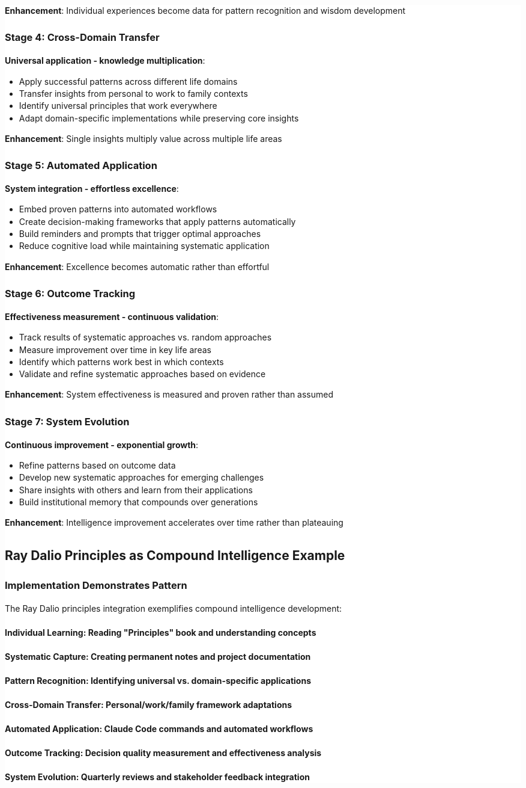 **Enhancement**: Individual experiences become data for pattern recognition and wisdom development

### Stage 4: Cross-Domain Transfer
**Universal application - knowledge multiplication**:
- Apply successful patterns across different life domains
- Transfer insights from personal to work to family contexts
- Identify universal principles that work everywhere
- Adapt domain-specific implementations while preserving core insights

**Enhancement**: Single insights multiply value across multiple life areas

### Stage 5: Automated Application
**System integration - effortless excellence**:
- Embed proven patterns into automated workflows
- Create decision-making frameworks that apply patterns automatically
- Build reminders and prompts that trigger optimal approaches
- Reduce cognitive load while maintaining systematic application

**Enhancement**: Excellence becomes automatic rather than effortful

### Stage 6: Outcome Tracking
**Effectiveness measurement - continuous validation**:
- Track results of systematic approaches vs. random approaches
- Measure improvement over time in key life areas
- Identify which patterns work best in which contexts
- Validate and refine systematic approaches based on evidence

**Enhancement**: System effectiveness is measured and proven rather than assumed

### Stage 7: System Evolution
**Continuous improvement - exponential growth**:
- Refine patterns based on outcome data
- Develop new systematic approaches for emerging challenges
- Share insights with others and learn from their applications
- Build institutional memory that compounds over generations

**Enhancement**: Intelligence improvement accelerates over time rather than plateauing

## Ray Dalio Principles as Compound Intelligence Example

### Implementation Demonstrates Pattern
The Ray Dalio principles integration exemplifies compound intelligence development:

#### **Individual Learning**: Reading "Principles" book and understanding concepts
#### **Systematic Capture**: Creating permanent notes and project documentation  
#### **Pattern Recognition**: Identifying universal vs. domain-specific applications
#### **Cross-Domain Transfer**: Personal/work/family framework adaptations
#### **Automated Application**: Claude Code commands and automated workflows
#### **Outcome Tracking**: Decision quality measurement and effectiveness analysis
#### **System Evolution**: Quarterly reviews and stakeholder feedback integration
